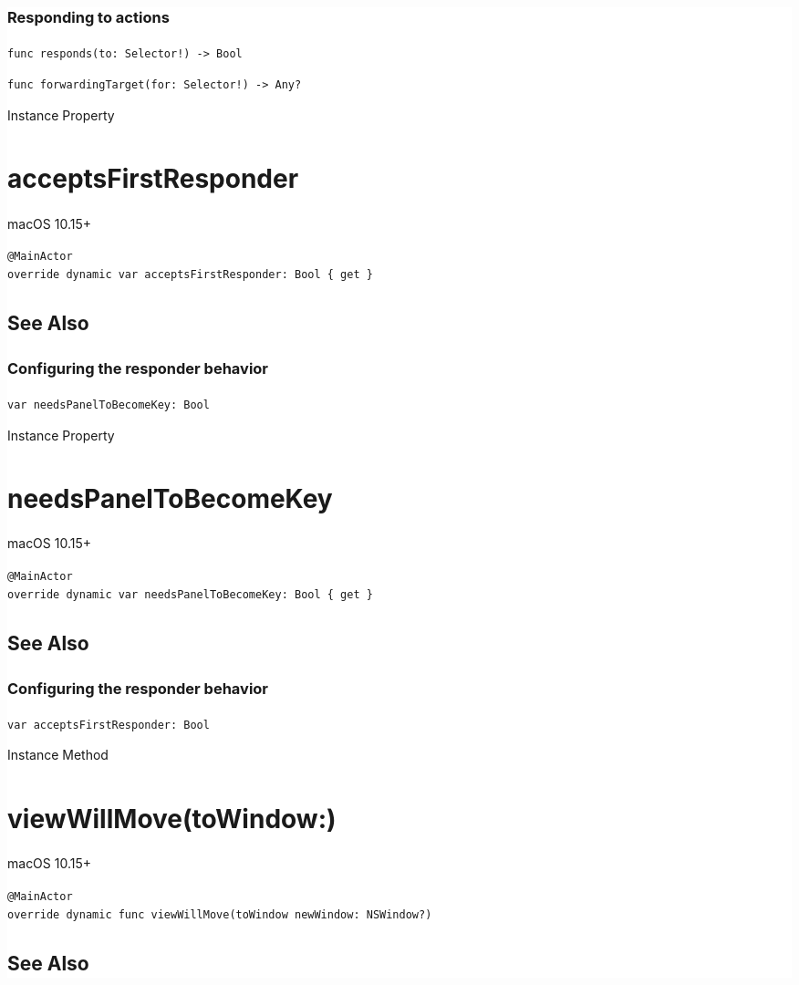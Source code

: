 ### Responding to actions

`func responds(to: Selector!) -> Bool`

`func forwardingTarget(for: Selector!) -> Any?`

Instance Property

# acceptsFirstResponder

macOS 10.15+

    
    
    @MainActor
    override dynamic var acceptsFirstResponder: Bool { get }

## See Also

### Configuring the responder behavior

`var needsPanelToBecomeKey: Bool`

Instance Property

# needsPanelToBecomeKey

macOS 10.15+

    
    
    @MainActor
    override dynamic var needsPanelToBecomeKey: Bool { get }

## See Also

### Configuring the responder behavior

`var acceptsFirstResponder: Bool`

Instance Method

# viewWillMove(toWindow:)

macOS 10.15+

    
    
    @MainActor
    override dynamic func viewWillMove(toWindow newWindow: NSWindow?)

## See Also
